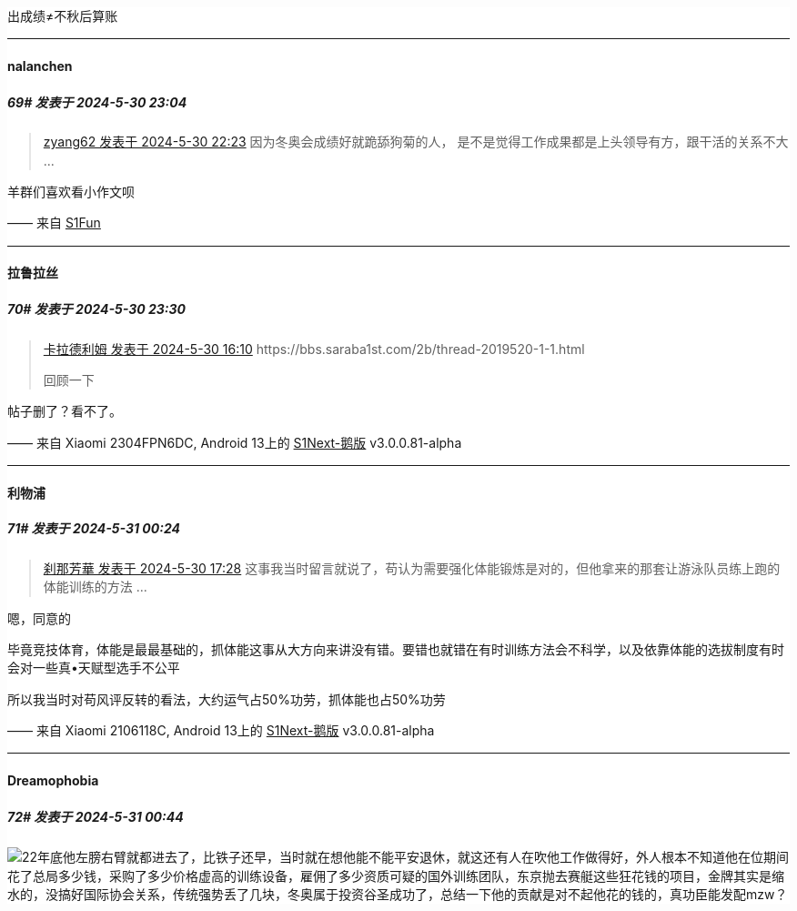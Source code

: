 出成绩≠不秋后算账


*****

####  nalanchen  
##### 69#       发表于 2024-5-30 23:04

<blockquote><a href="httphttps://bbs.saraba1st.com/2b/forum.php?mod=redirect&amp;goto=findpost&amp;pid=65060637&amp;ptid=2185519" target="_blank">zyang62 发表于 2024-5-30 22:23</a>
因为冬奥会成绩好就跪舔狗菊的人，
是不是觉得工作成果都是上头领导有方，跟干活的关系不大 ...</blockquote>
羊群们喜欢看小作文呗

—— 来自 [S1Fun](https://s1fun.koalcat.com)


*****

####  拉鲁拉丝  
##### 70#       发表于 2024-5-30 23:30

<blockquote><a href="httphttps://bbs.saraba1st.com/2b/forum.php?mod=redirect&amp;goto=findpost&amp;pid=65057248&amp;ptid=2185519" target="_blank">卡拉德利姆 发表于 2024-5-30 16:10</a>
https://bbs.saraba1st.com/2b/thread-2019520-1-1.html

回顾一下</blockquote>
帖子删了？看不了。

—— 来自 Xiaomi 2304FPN6DC, Android 13上的 [S1Next-鹅版](https://github.com/ykrank/S1-Next/releases) v3.0.0.81-alpha


*****

####  利物浦  
##### 71#       发表于 2024-5-31 00:24

<blockquote><a href="httphttps://bbs.saraba1st.com/2b/forum.php?mod=redirect&amp;goto=findpost&amp;pid=65057979&amp;ptid=2185519" target="_blank">刹那芳華 发表于 2024-5-30 17:28</a>
这事我当时留言就说了，苟认为需要强化体能锻炼是对的，但他拿来的那套让游泳队员练上跑的体能训练的方法 ...</blockquote>
嗯，同意的

毕竟竞技体育，体能是最最基础的，抓体能这事从大方向来讲没有错。要错也就错在有时训练方法会不科学，以及依靠体能的选拔制度有时会对一些真•天赋型选手不公平

所以我当时对苟风评反转的看法，大约运气占50%功劳，抓体能也占50%功劳

—— 来自 Xiaomi 2106118C, Android 13上的 [S1Next-鹅版](https://github.com/ykrank/S1-Next/releases) v3.0.0.81-alpha


*****

####  Dreamophobia  
##### 72#       发表于 2024-5-31 00:44

<img src="https://static.saraba1st.com/image/smiley/face2017/067.png" referrerpolicy="no-referrer">22年底他左膀右臂就都进去了，比铁子还早，当时就在想他能不能平安退休，就这还有人在吹他工作做得好，外人根本不知道他在位期间花了总局多少钱，采购了多少价格虚高的训练设备，雇佣了多少资质可疑的国外训练团队，东京抛去赛艇这些狂花钱的项目，金牌其实是缩水的，没搞好国际协会关系，传统强势丢了几块，冬奥属于投资谷圣成功了，总结一下他的贡献是对不起他花的钱的，真功臣能发配mzw？
